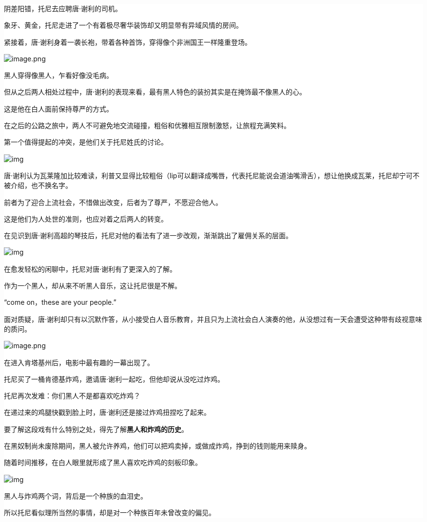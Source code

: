 阴差阳错，托尼去应聘唐·谢利的司机。

象牙、黄金，托尼走进了一个有着极尽奢华装饰却又明显带有异域风情的房间。

紧接着，唐·谢利身着一袭长袍，带着各种首饰，穿得像个非洲国王一样隆重登场。

![image.png](https://upload-images.jianshu.io/upload_images/6943526-c56cb758e185133c.png?imageMogr2/auto-orient/strip%7CimageView2/2/w/1240)


黑人穿得像黑人，乍看好像没毛病。

但从之后两人相处过程中，唐·谢利的表现来看，最有黑人特色的装扮其实是在掩饰最不像黑人的心。

这是他在白人面前保持尊严的方式。

在之后的公路之旅中，两人不可避免地交流碰撞，粗俗和优雅相互限制激怒，让旅程充满笑料。

第一个值得提起的冲突，是他们关于托尼姓氏的讨论。

![img](http://upload-images.jianshu.io/upload_images/6943526-d20cf7cdd06ce1ee.jpg?imageMogr2/auto-orient/strip%7CimageView2/2/w/1240)

唐·谢利认为瓦莱隆加比较难读，利普又显得比较粗俗（lip可以翻译成嘴唇，代表托尼能说会道油嘴滑舌），想让他换成瓦莱，托尼却宁可不被介绍，也不换名字。

前者为了迎合上流社会，不惜做出改变，后者为了尊严，不愿迎合他人。

这是他们为人处世的准则，也应对着之后两人的转变。

在见识到唐·谢利高超的琴技后，托尼对他的看法有了进一步改观，渐渐跳出了雇佣关系的层面。

![img](http://upload-images.jianshu.io/upload_images/6943526-b53a7f7e17b5b80b.jpg?imageMogr2/auto-orient/strip%7CimageView2/2/w/1240)

在愈发轻松的闲聊中，托尼对唐·谢利有了更深入的了解。

作为一个黑人，却从来不听黑人音乐，这让托尼很是不解。

“come on，these are your people.”

面对质疑，唐·谢利却只有以沉默作答，从小接受白人音乐教育，并且只为上流社会白人演奏的他，从没想过有一天会遭受这种带有歧视意味的质问。

![image.png](https://upload-images.jianshu.io/upload_images/6943526-3b0cb98266cda502.png?imageMogr2/auto-orient/strip%7CimageView2/2/w/1240)


在进入肯塔基州后，电影中最有趣的一幕出现了。

托尼买了一桶肯德基炸鸡，邀请唐·谢利一起吃，但他却说从没吃过炸鸡。

托尼再次发难：你们黑人不是都喜欢吃炸鸡？

在递过来的鸡腿快戳到脸上时，唐·谢利还是接过炸鸡扭捏吃了起来。

要了解这段戏有什么特别之处，得先了解**黑人和炸鸡的历史**。

在黑奴制尚未废除期间，黑人被允许养鸡，他们可以把鸡卖掉，或做成炸鸡，挣到的钱则能用来赎身。

随着时间推移，在白人眼里就形成了黑人喜欢吃炸鸡的刻板印象。

![img](http://upload-images.jianshu.io/upload_images/6943526-7af22772611ea158.jpg?imageMogr2/auto-orient/strip)

黑人与炸鸡两个词，背后是一个种族的血泪史。

所以托尼看似理所当然的事情，却是对一个种族百年未曾改变的偏见。

